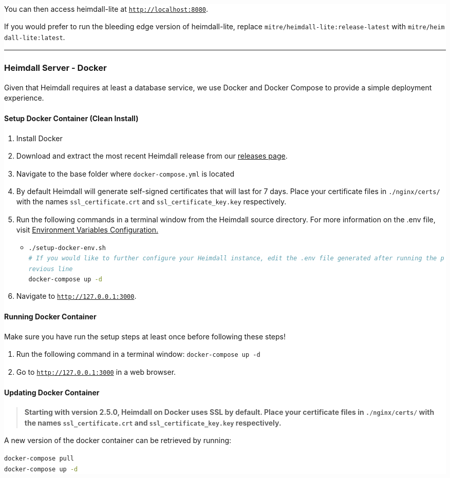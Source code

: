 You can then access heimdall-lite at [`http://localhost:8080`](http://localhost:8080).

If you would prefer to run the bleeding edge version of heimdall-lite, replace `mitre/heimdall-lite:release-latest` with `mitre/heimdall-lite:latest`.

---

### Heimdall Server - Docker

Given that Heimdall requires at least a database service, we use Docker and Docker Compose to provide a simple deployment experience.

#### Setup Docker Container (Clean Install)

1. Install Docker

2. Download and extract the most recent Heimdall release from our [releases page](https://github.com/mitre/heimdall2/releases).

3. Navigate to the base folder where `docker-compose.yml` is located

4. By default Heimdall will generate self-signed certificates that will last for 7 days. Place your certificate files in `./nginx/certs/` with the names `ssl_certificate.crt` and `ssl_certificate_key.key` respectively.

5. Run the following commands in a terminal window from the Heimdall source directory. For more information on the .env file, visit [Environment Variables Configuration.](https://github.com/mitre/heimdall2/wiki/Environment-Variables-Configuration)
   - ```bash
     ./setup-docker-env.sh
     # If you would like to further configure your Heimdall instance, edit the .env file generated after running the previous line
     docker-compose up -d
     ```

6. Navigate to  [`http://127.0.0.1:3000`](http://127.0.0.1:3000).

#### Running Docker Container

Make sure you have run the setup steps at least once before following these steps!

1. Run the following command in a terminal window: ``docker-compose up -d``

2. Go to [`http://127.0.0.1:3000`](http://127.0.0.1:3000) in a web browser.

#### Updating Docker Container

> **Starting with version 2.5.0, Heimdall on Docker uses SSL by default. Place your certificate files in `./nginx/certs/` with the names `ssl_certificate.crt` and `ssl_certificate_key.key` respectively.**

A new version of the docker container can be retrieved by running:

```bash
docker-compose pull
docker-compose up -d
```
